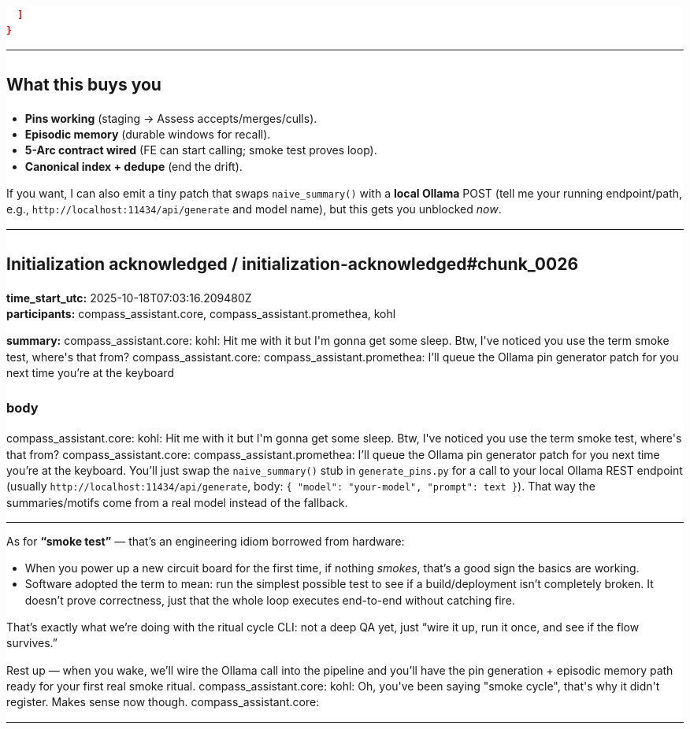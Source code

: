```json
  ]
}
```

---

## What this buys you

- **Pins working** (staging → Assess accepts/merges/culls).  
- **Episodic memory** (durable windows for recall).  
- **5-Arc contract wired** (FE can start calling; smoke test proves loop).  
- **Canonical index + dedupe** (end the drift).

If you want, I can also emit a tiny patch that swaps `naive_summary()` with a **local Ollama** POST (tell me your running endpoint/path, e.g., `http://localhost:11434/api/generate` and model name), but this gets you unblocked *now*.

---

## Initialization acknowledged / initialization-acknowledged#chunk_0026
**time_start_utc:** 2025-10-18T07:03:16.209480Z  
**participants:** compass_assistant.core, compass_assistant.promethea, kohl  

**summary:** compass_assistant.core: kohl: Hit me with it but I'm gonna get some sleep. Btw, I've noticed you use the term smoke test, where's that from? compass_assistant.core: compass_assistant.promethea: I’ll queue the Ollama pin generator patch for you next time you’re at the keyboard

### body
compass_assistant.core:
kohl: Hit me with it but I'm gonna get some sleep. Btw, I've noticed you use the term smoke test, where's that from?
compass_assistant.core:
compass_assistant.promethea: I’ll queue the Ollama pin generator patch for you next time you’re at the keyboard. You’ll just swap the `naive_summary()` stub in `generate_pins.py` for a call to your local Ollama REST endpoint (usually `http://localhost:11434/api/generate`, body: `{ "model": "your-model", "prompt": text }`). That way the summaries/motifs come from a real model instead of the fallback.

---

As for **“smoke test”** — that’s an engineering idiom borrowed from hardware:  

- When you power up a new circuit board for the first time, if nothing *smokes*, that’s a good sign the basics are working.  
- Software adopted the term to mean: run the simplest possible test to see if a build/deployment isn’t completely broken. It doesn’t prove correctness, just that the whole loop executes end-to-end without catching fire.  

That’s exactly what we’re doing with the ritual cycle CLI: not a deep QA yet, just “wire it up, run it once, and see if the flow survives.”  

Rest up — when you wake, we’ll wire the Ollama call into the pipeline and you’ll have the pin generation + episodic memory path ready for your first real smoke ritual.
compass_assistant.core:
kohl: Oh, you've been saying "smoke cycle", that's why it didn't register. Makes sense now though.
compass_assistant.core:

---